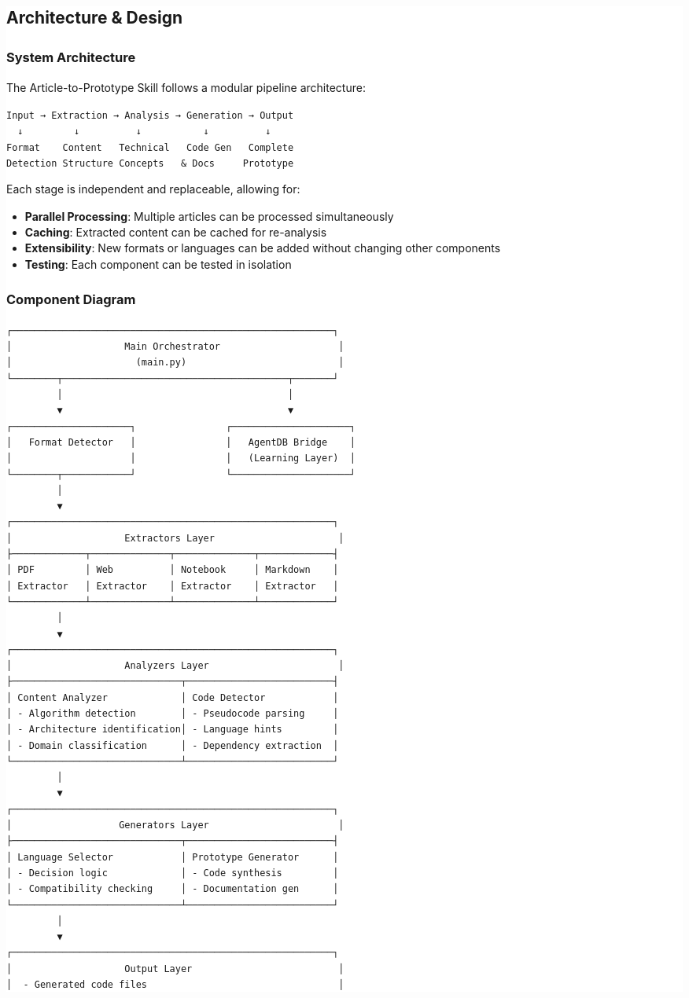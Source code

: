 
## Architecture & Design

### System Architecture

The Article-to-Prototype Skill follows a modular pipeline architecture:

```
Input → Extraction → Analysis → Generation → Output
  ↓         ↓          ↓           ↓          ↓
Format    Content   Technical   Code Gen   Complete
Detection Structure Concepts   & Docs     Prototype
```

Each stage is independent and replaceable, allowing for:
- **Parallel Processing**: Multiple articles can be processed simultaneously
- **Caching**: Extracted content can be cached for re-analysis
- **Extensibility**: New formats or languages can be added without changing other components
- **Testing**: Each component can be tested in isolation

### Component Diagram

```
┌─────────────────────────────────────────────────────────┐
│                    Main Orchestrator                     │
│                      (main.py)                           │
└────────┬────────────────────────────────────────┬───────┘
         │                                        │
         ▼                                        ▼
┌─────────────────────┐                ┌─────────────────────┐
│   Format Detector   │                │   AgentDB Bridge    │
│                     │                │   (Learning Layer)  │
└────────┬────────────┘                └─────────────────────┘
         │
         ▼
┌─────────────────────────────────────────────────────────┐
│                    Extractors Layer                      │
├─────────────┬──────────────┬──────────────┬─────────────┤
│ PDF         │ Web          │ Notebook     │ Markdown    │
│ Extractor   │ Extractor    │ Extractor    │ Extractor   │
└─────────────┴──────────────┴──────────────┴─────────────┘
         │
         ▼
┌─────────────────────────────────────────────────────────┐
│                    Analyzers Layer                       │
├──────────────────────────────┬──────────────────────────┤
│ Content Analyzer             │ Code Detector            │
│ - Algorithm detection        │ - Pseudocode parsing     │
│ - Architecture identification│ - Language hints         │
│ - Domain classification      │ - Dependency extraction  │
└──────────────────────────────┴──────────────────────────┘
         │
         ▼
┌─────────────────────────────────────────────────────────┐
│                   Generators Layer                       │
├──────────────────────────────┬──────────────────────────┤
│ Language Selector            │ Prototype Generator      │
│ - Decision logic             │ - Code synthesis         │
│ - Compatibility checking     │ - Documentation gen      │
└──────────────────────────────┴──────────────────────────┘
         │
         ▼
┌─────────────────────────────────────────────────────────┐
│                    Output Layer                          │
│  - Generated code files                                  │
```